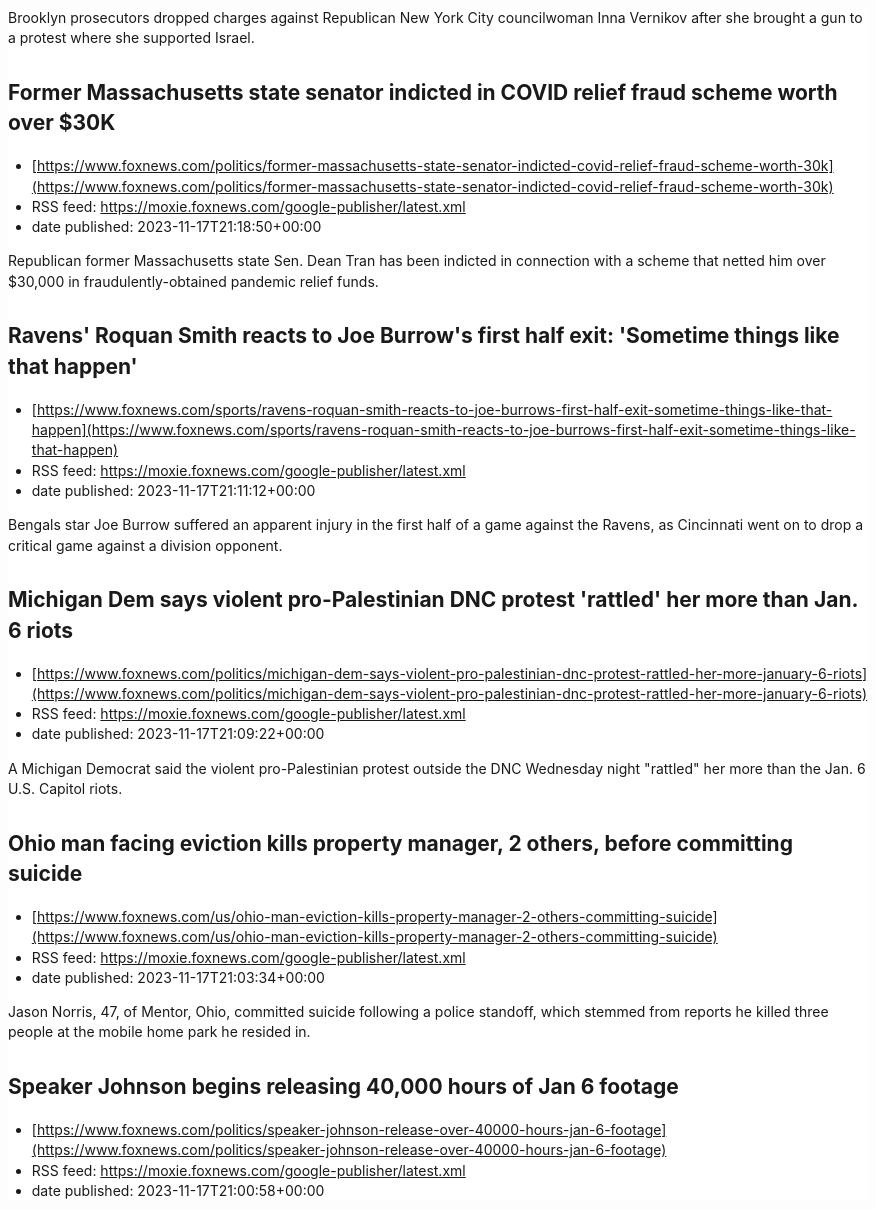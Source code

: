 Brooklyn prosecutors dropped charges against Republican New York City councilwoman Inna Vernikov after she brought a gun to a protest where she supported Israel.

## Former Massachusetts state senator indicted in COVID relief fraud scheme worth over $30K
 - [https://www.foxnews.com/politics/former-massachusetts-state-senator-indicted-covid-relief-fraud-scheme-worth-30k](https://www.foxnews.com/politics/former-massachusetts-state-senator-indicted-covid-relief-fraud-scheme-worth-30k)
 - RSS feed: https://moxie.foxnews.com/google-publisher/latest.xml
 - date published: 2023-11-17T21:18:50+00:00

Republican former Massachusetts state Sen. Dean Tran has been indicted in connection with a scheme that netted him over $30,000 in fraudulently-obtained pandemic relief funds.

## Ravens' Roquan Smith reacts to Joe Burrow's first half exit: 'Sometime things like that happen'
 - [https://www.foxnews.com/sports/ravens-roquan-smith-reacts-to-joe-burrows-first-half-exit-sometime-things-like-that-happen](https://www.foxnews.com/sports/ravens-roquan-smith-reacts-to-joe-burrows-first-half-exit-sometime-things-like-that-happen)
 - RSS feed: https://moxie.foxnews.com/google-publisher/latest.xml
 - date published: 2023-11-17T21:11:12+00:00

Bengals star Joe Burrow suffered an apparent injury in the first half of a game against the Ravens, as Cincinnati went on to drop a critical game against a division opponent.

## Michigan Dem says violent pro-Palestinian DNC protest 'rattled' her more than Jan. 6 riots
 - [https://www.foxnews.com/politics/michigan-dem-says-violent-pro-palestinian-dnc-protest-rattled-her-more-january-6-riots](https://www.foxnews.com/politics/michigan-dem-says-violent-pro-palestinian-dnc-protest-rattled-her-more-january-6-riots)
 - RSS feed: https://moxie.foxnews.com/google-publisher/latest.xml
 - date published: 2023-11-17T21:09:22+00:00

A Michigan Democrat said the violent pro-Palestinian protest outside the DNC Wednesday night &quot;rattled&quot; her more than the Jan. 6 U.S. Capitol riots.

## Ohio man facing eviction kills property manager, 2 others, before committing suicide
 - [https://www.foxnews.com/us/ohio-man-eviction-kills-property-manager-2-others-committing-suicide](https://www.foxnews.com/us/ohio-man-eviction-kills-property-manager-2-others-committing-suicide)
 - RSS feed: https://moxie.foxnews.com/google-publisher/latest.xml
 - date published: 2023-11-17T21:03:34+00:00

Jason Norris, 47, of Mentor, Ohio, committed suicide following a police standoff, which stemmed from reports he killed three people at the mobile home park he resided in.

## Speaker Johnson begins releasing 40,000 hours of Jan 6 footage
 - [https://www.foxnews.com/politics/speaker-johnson-release-over-40000-hours-jan-6-footage](https://www.foxnews.com/politics/speaker-johnson-release-over-40000-hours-jan-6-footage)
 - RSS feed: https://moxie.foxnews.com/google-publisher/latest.xml
 - date published: 2023-11-17T21:00:58+00:00
